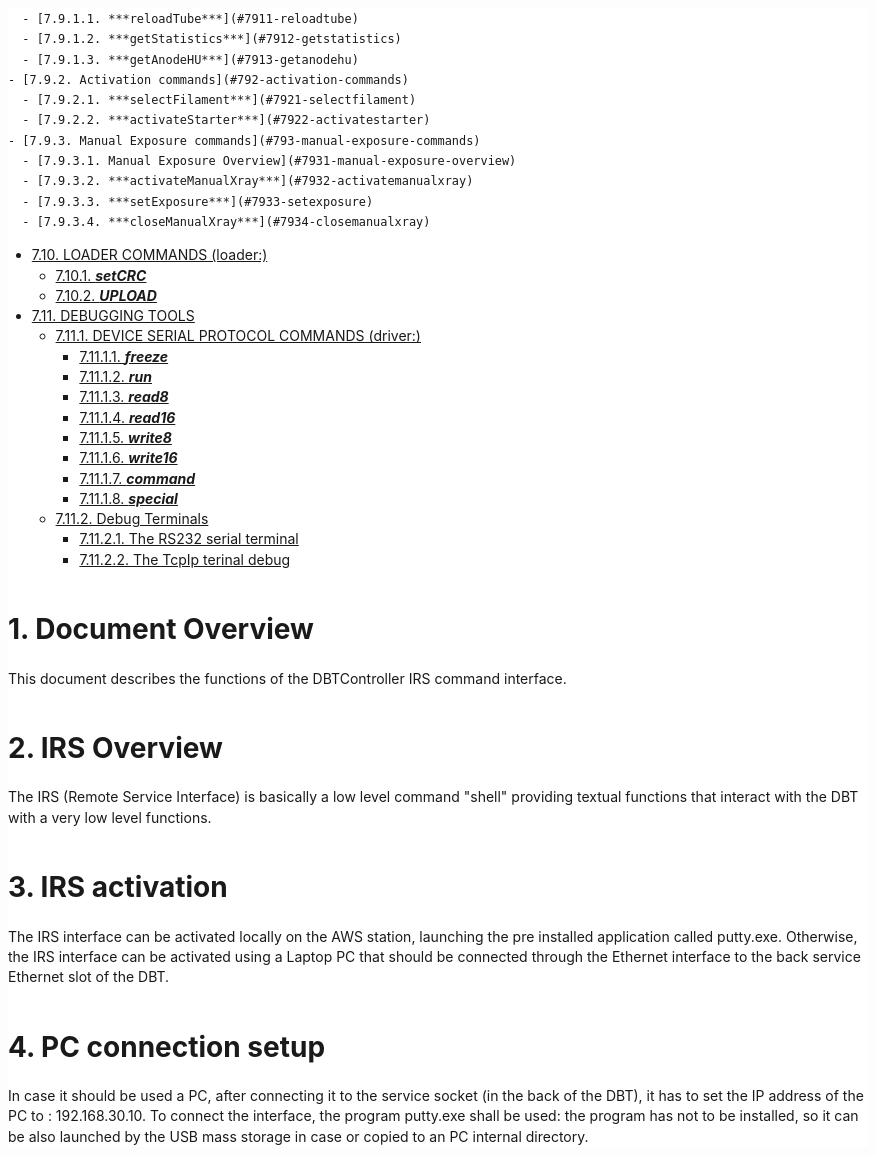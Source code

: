       - [7.9.1.1. ***reloadTube***](#7911-reloadtube)
      - [7.9.1.2. ***getStatistics***](#7912-getstatistics)
      - [7.9.1.3. ***getAnodeHU***](#7913-getanodehu)
    - [7.9.2. Activation commands](#792-activation-commands)
      - [7.9.2.1. ***selectFilament***](#7921-selectfilament)
      - [7.9.2.2. ***activateStarter***](#7922-activatestarter)
    - [7.9.3. Manual Exposure commands](#793-manual-exposure-commands)
      - [7.9.3.1. Manual Exposure Overview](#7931-manual-exposure-overview)
      - [7.9.3.2. ***activateManualXray***](#7932-activatemanualxray)
      - [7.9.3.3. ***setExposure***](#7933-setexposure)
      - [7.9.3.4. ***closeManualXray***](#7934-closemanualxray)
  - [7.10. LOADER COMMANDS (loader:)](#710-loader-commands-loader)
    - [7.10.1. ***setCRC***](#7101-setcrc)
    - [7.10.2. ***UPLOAD***](#7102-upload)
  - [7.11. DEBUGGING TOOLS](#711-debugging-tools)
    - [7.11.1. DEVICE SERIAL PROTOCOL COMMANDS (driver:)](#7111-device-serial-protocol-commands-driver)
      - [7.11.1.1. ***freeze***](#71111-freeze)
      - [7.11.1.2. ***run***](#71112-run)
      - [7.11.1.3. ***read8***](#71113-read8)
      - [7.11.1.4. ***read16***](#71114-read16)
      - [7.11.1.5. ***write8***](#71115-write8)
      - [7.11.1.6. ***write16***](#71116-write16)
      - [7.11.1.7. ***command***](#71117-command)
      - [7.11.1.8. ***special***](#71118-special)
    - [7.11.2. Debug Terminals](#7112-debug-terminals)
      - [7.11.2.1. The RS232 serial terminal](#71121-the-rs232-serial-terminal)
      - [7.11.2.2. The TcpIp terinal debug](#71122-the-tcpip-terinal-debug)



# 1. Document Overview

This document describes the functions of the DBTController IRS command interface.

# 2. IRS Overview

The IRS (Remote Service Interface) is basically a low level command "shell" providing textual functions that interact with the DBT with a very low level functions.

# 3. IRS activation

The IRS interface can be activated locally on the AWS station, launching the pre installed application called
putty.exe. Otherwise, the IRS interface can be activated using a Laptop PC that should be connected
through the Ethernet interface to the back service Ethernet slot of the DBT.

# 4. PC connection setup

In case it should be used a PC, after connecting it to the service socket (in the back of the DBT), it has to set
the IP address of the PC to : 192.168.30.10.
To connect the interface, the program putty.exe shall be used: the program has not to be installed, so it can
be also launched by the USB mass storage in case or copied to an PC internal directory.
